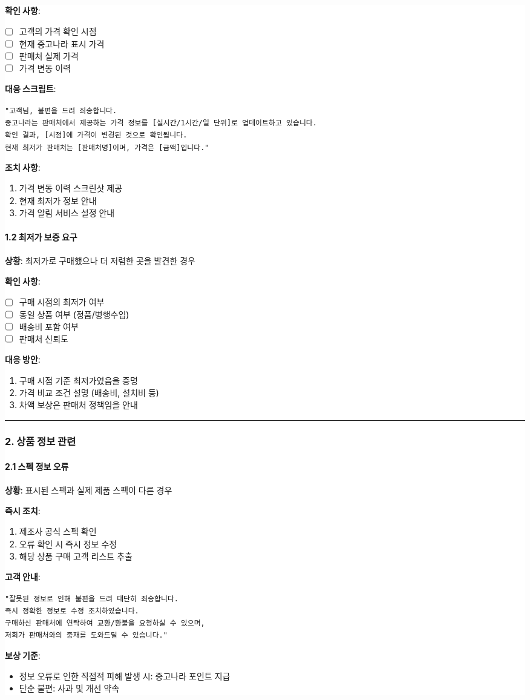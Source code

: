 **확인 사항**:
- [ ] 고객의 가격 확인 시점
- [ ] 현재 중고나라 표시 가격
- [ ] 판매처 실제 가격
- [ ] 가격 변동 이력

**대응 스크립트**:
```
"고객님, 불편을 드려 죄송합니다. 
중고나라는 판매처에서 제공하는 가격 정보를 [실시간/1시간/일 단위]로 업데이트하고 있습니다.
확인 결과, [시점]에 가격이 변경된 것으로 확인됩니다.
현재 최저가 판매처는 [판매처명]이며, 가격은 [금액]입니다."
```

**조치 사항**:
1. 가격 변동 이력 스크린샷 제공
2. 현재 최저가 정보 안내
3. 가격 알림 서비스 설정 안내

#### 1.2 최저가 보증 요구
**상황**: 최저가로 구매했으나 더 저렴한 곳을 발견한 경우

**확인 사항**:
- [ ] 구매 시점의 최저가 여부
- [ ] 동일 상품 여부 (정품/병행수입)
- [ ] 배송비 포함 여부
- [ ] 판매처 신뢰도

**대응 방안**:
1. 구매 시점 기준 최저가였음을 증명
2. 가격 비교 조건 설명 (배송비, 설치비 등)
3. 차액 보상은 판매처 정책임을 안내

---

### 2. 상품 정보 관련

#### 2.1 스펙 정보 오류
**상황**: 표시된 스펙과 실제 제품 스펙이 다른 경우

**즉시 조치**:
1. 제조사 공식 스펙 확인
2. 오류 확인 시 즉시 정보 수정
3. 해당 상품 구매 고객 리스트 추출

**고객 안내**:
```
"잘못된 정보로 인해 불편을 드려 대단히 죄송합니다.
즉시 정확한 정보로 수정 조치하였습니다.
구매하신 판매처에 연락하여 교환/환불을 요청하실 수 있으며,
저희가 판매처와의 중재를 도와드릴 수 있습니다."
```

**보상 기준**:
- 정보 오류로 인한 직접적 피해 발생 시: 중고나라 포인트 지급
- 단순 불편: 사과 및 개선 약속
